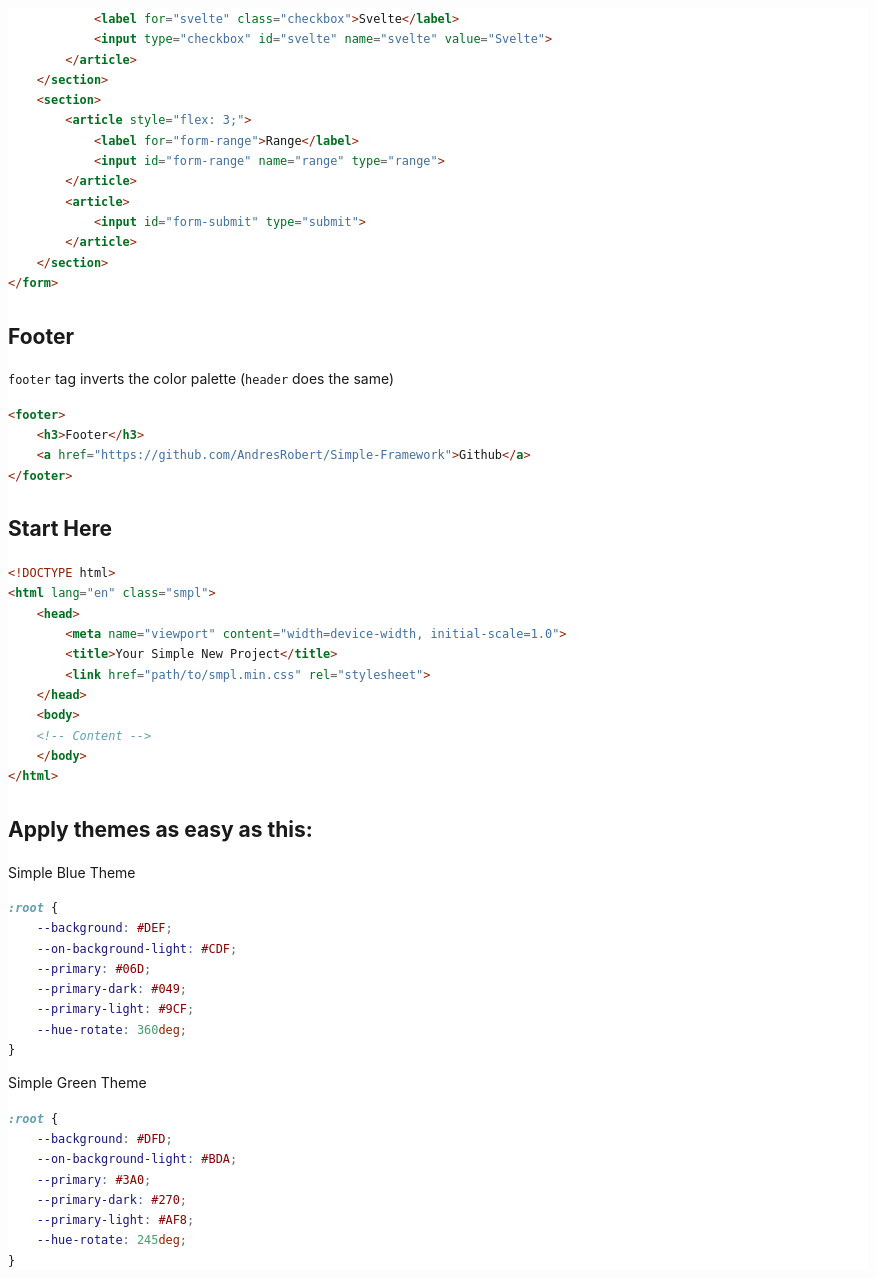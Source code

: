 ```html
            <label for="svelte" class="checkbox">Svelte</label>
            <input type="checkbox" id="svelte" name="svelte" value="Svelte">
        </article>
    </section>
    <section>
        <article style="flex: 3;">
            <label for="form-range">Range</label>
            <input id="form-range" name="range" type="range">
        </article>
        <article>
            <input id="form-submit" type="submit">
        </article>
    </section>
</form>
```

## Footer
`footer` tag inverts the color palette (`header` does the same)
```html
<footer>
    <h3>Footer</h3>
    <a href="https://github.com/AndresRobert/Simple-Framework">Github</a>
</footer>
```

## Start Here
```html
<!DOCTYPE html>
<html lang="en" class="smpl">
    <head>
        <meta name="viewport" content="width=device-width, initial-scale=1.0">
        <title>Your Simple New Project</title>
        <link href="path/to/smpl.min.css" rel="stylesheet">
    </head>
    <body>
    <!-- Content -->
    </body>
</html>
```

## Apply themes as easy as this:
Simple Blue Theme
```css
:root {
    --background: #DEF;
    --on-background-light: #CDF;
    --primary: #06D;
    --primary-dark: #049;
    --primary-light: #9CF;
    --hue-rotate: 360deg;
}
```
Simple Green Theme
```css
:root {
    --background: #DFD;
    --on-background-light: #BDA;
    --primary: #3A0;
    --primary-dark: #270;
    --primary-light: #AF8;
    --hue-rotate: 245deg;
}
```